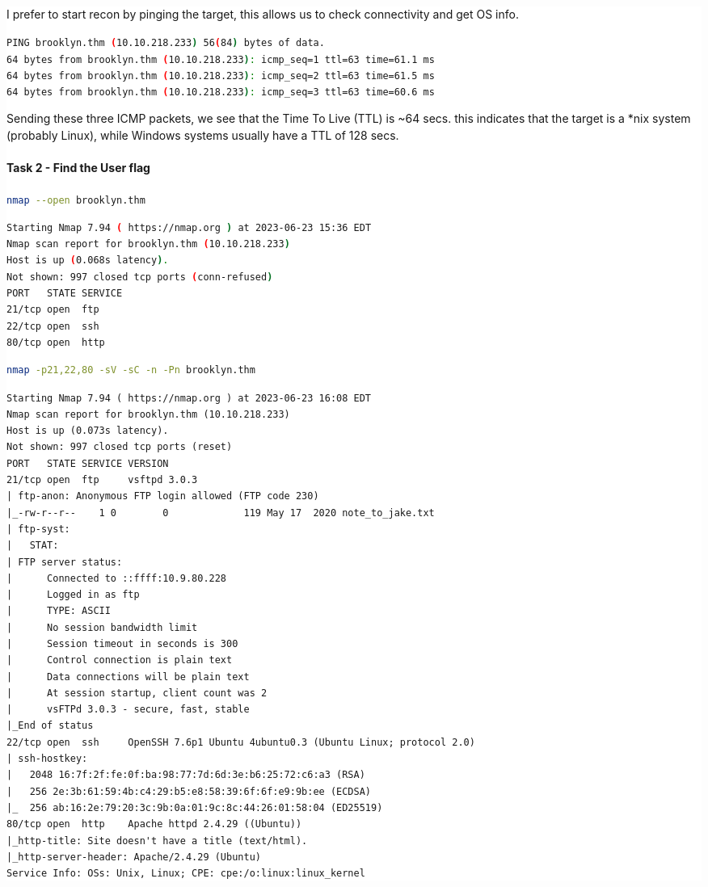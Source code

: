 I prefer to start recon by pinging the target, this allows us to check connectivity and get OS info.

```bash
PING brooklyn.thm (10.10.218.233) 56(84) bytes of data.
64 bytes from brooklyn.thm (10.10.218.233): icmp_seq=1 ttl=63 time=61.1 ms
64 bytes from brooklyn.thm (10.10.218.233): icmp_seq=2 ttl=63 time=61.5 ms
64 bytes from brooklyn.thm (10.10.218.233): icmp_seq=3 ttl=63 time=60.6 ms
```

Sending these three ICMP packets, we see that the Time To Live (TTL) is \~64 secs. this indicates that the target is a \*nix system (probably Linux), while Windows systems usually have a TTL of 128 secs.

#### Task 2 - Find the User flag

```bash
nmap --open brooklyn.thm
```

```bash
Starting Nmap 7.94 ( https://nmap.org ) at 2023-06-23 15:36 EDT
Nmap scan report for brooklyn.thm (10.10.218.233)
Host is up (0.068s latency).
Not shown: 997 closed tcp ports (conn-refused)
PORT   STATE SERVICE
21/tcp open  ftp
22/tcp open  ssh
80/tcp open  http
```

```bash
nmap -p21,22,80 -sV -sC -n -Pn brooklyn.thm
```

```
Starting Nmap 7.94 ( https://nmap.org ) at 2023-06-23 16:08 EDT
Nmap scan report for brooklyn.thm (10.10.218.233)
Host is up (0.073s latency).
Not shown: 997 closed tcp ports (reset)
PORT   STATE SERVICE VERSION
21/tcp open  ftp     vsftpd 3.0.3
| ftp-anon: Anonymous FTP login allowed (FTP code 230)
|_-rw-r--r--    1 0        0             119 May 17  2020 note_to_jake.txt
| ftp-syst: 
|   STAT: 
| FTP server status:
|      Connected to ::ffff:10.9.80.228
|      Logged in as ftp
|      TYPE: ASCII
|      No session bandwidth limit
|      Session timeout in seconds is 300
|      Control connection is plain text
|      Data connections will be plain text
|      At session startup, client count was 2
|      vsFTPd 3.0.3 - secure, fast, stable
|_End of status
22/tcp open  ssh     OpenSSH 7.6p1 Ubuntu 4ubuntu0.3 (Ubuntu Linux; protocol 2.0)
| ssh-hostkey: 
|   2048 16:7f:2f:fe:0f:ba:98:77:7d:6d:3e:b6:25:72:c6:a3 (RSA)
|   256 2e:3b:61:59:4b:c4:29:b5:e8:58:39:6f:6f:e9:9b:ee (ECDSA)
|_  256 ab:16:2e:79:20:3c:9b:0a:01:9c:8c:44:26:01:58:04 (ED25519)
80/tcp open  http    Apache httpd 2.4.29 ((Ubuntu))
|_http-title: Site doesn't have a title (text/html).
|_http-server-header: Apache/2.4.29 (Ubuntu)
Service Info: OSs: Unix, Linux; CPE: cpe:/o:linux:linux_kernel
```
